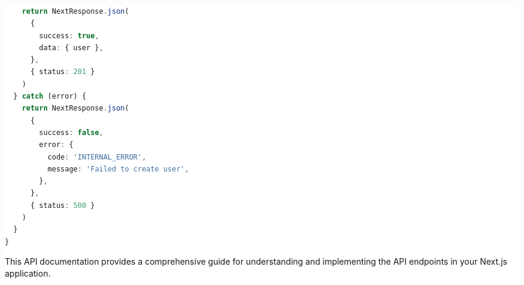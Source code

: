 ```typescript
    return NextResponse.json(
      {
        success: true,
        data: { user },
      },
      { status: 201 }
    )
  } catch (error) {
    return NextResponse.json(
      {
        success: false,
        error: {
          code: 'INTERNAL_ERROR',
          message: 'Failed to create user',
        },
      },
      { status: 500 }
    )
  }
}
```

This API documentation provides a comprehensive guide for understanding and implementing the API endpoints in your Next.js application.
